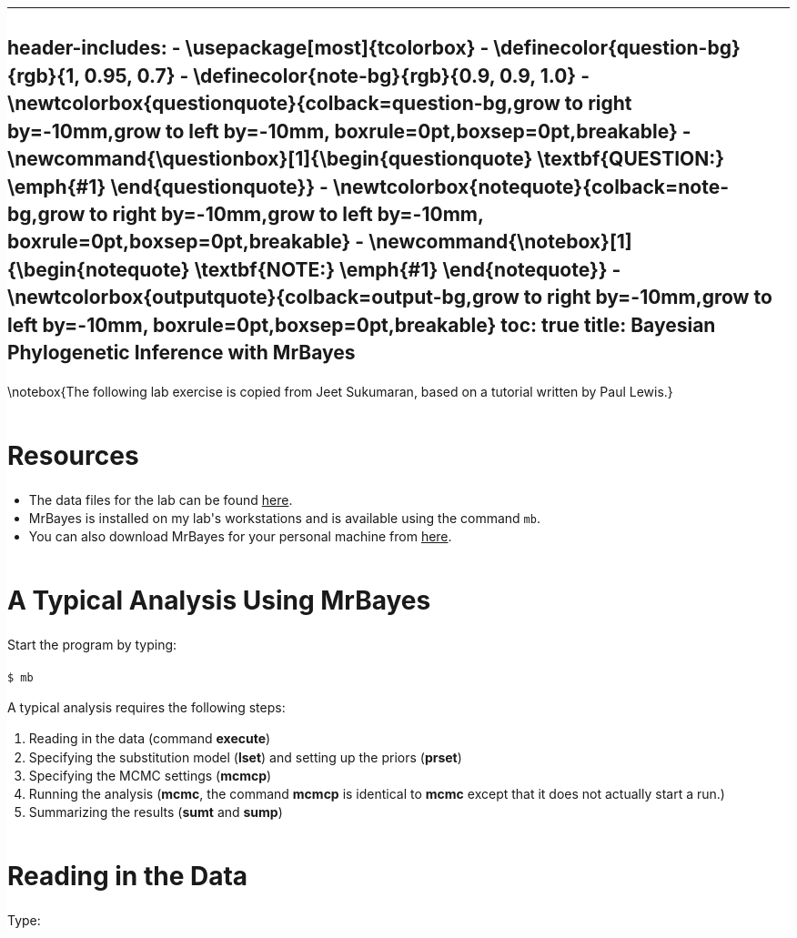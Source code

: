 
---
header-includes:
    - \usepackage[most]{tcolorbox}
    - \definecolor{question-bg}{rgb}{1, 0.95, 0.7}
    - \definecolor{note-bg}{rgb}{0.9, 0.9, 1.0}
    - \newtcolorbox{questionquote}{colback=question-bg,grow to right by=-10mm,grow to left by=-10mm, boxrule=0pt,boxsep=0pt,breakable}
    - \newcommand{\questionbox}[1]{\begin{questionquote} \textbf{QUESTION:} \emph{#1} \end{questionquote}}
    - \newtcolorbox{notequote}{colback=note-bg,grow to right by=-10mm,grow to left by=-10mm, boxrule=0pt,boxsep=0pt,breakable}
    - \newcommand{\notebox}[1]{\begin{notequote} \textbf{NOTE:} \emph{#1} \end{notequote}}
    - \newtcolorbox{outputquote}{colback=output-bg,grow to right by=-10mm,grow to left by=-10mm, boxrule=0pt,boxsep=0pt,breakable}
toc: true
title: Bayesian Phylogenetic Inference with MrBayes
---

\notebox{The following lab exercise is copied from Jeet Sukumaran, based on a tutorial written by Paul Lewis.}

# Resources

-   The data files for the lab can be found [here](http://phylo.bio.ku.edu/sisg2014/algaemb.nex).
-   MrBayes is installed on my lab's workstations and is available using the command ``mb``.
-   You can also download MrBayes for your personal machine from [here](http://nbisweden.github.io/MrBayes/).


# A Typical Analysis Using MrBayes

Start the program by typing:

~~~
$ mb
~~~

A typical analysis requires the following steps:

1.  Reading in the data (command **execute**)
2.  Specifying the substitution model (**lset**) and setting up the
    priors (**prset**)
3.  Specifying the MCMC settings (**mcmcp**)
4.  Running the analysis (**mcmc**, the command **mcmcp** is identical
    to **mcmc** except that it does not actually start a run.)
5.  Summarizing the results (**sumt** and **sump**)


# Reading in the Data

Type:
